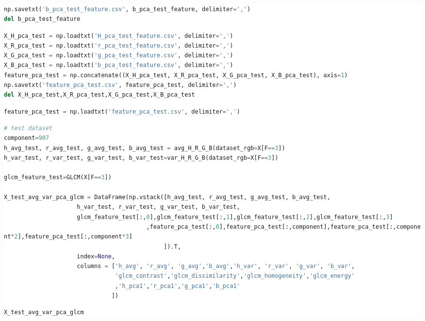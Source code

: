 ```python
np.savetxt('b_pca_test_feature.csv', b_pca_test_feature, delimiter=',')
del b_pca_test_feature

```


```python
X_H_pca_test = np.loadtxt('H_pca_test_feature.csv', delimiter=',')
X_R_pca_test = np.loadtxt('r_pca_test_feature.csv', delimiter=',')
X_G_pca_test = np.loadtxt('g_pca_test_feature.csv', delimiter=',')
X_B_pca_test = np.loadtxt('b_pca_test_feature.csv', delimiter=',')
feature_pca_test = np.concatenate((X_H_pca_test, X_R_pca_test, X_G_pca_test, X_B_pca_test), axis=1)
np.savetxt('feature_pca_test.csv', feature_pca_test, delimiter=',')
del X_H_pca_test,X_R_pca_test,X_G_pca_test,X_B_pca_test
```


```python
feature_pca_test = np.loadtxt('feature_pca_test.csv', delimiter=',')
```


```python
# test dataset 
component=907
h_avg_test, r_avg_test, g_avg_test, b_avg_test = avg_H_R_G_B(dataset_rgb=X[F==3])
h_var_test, r_var_test, g_var_test, b_var_test=var_H_R_G_B(dataset_rgb=X[F==3])

glcm_feature_test=GLCM(X[F==3])

X_test_avg_var_pca_glcm = DataFrame(np.vstack([h_avg_test, r_avg_test, g_avg_test, b_avg_test,
                     h_var_test, r_var_test, g_var_test, b_var_test,
                     glcm_feature_test[:,0],glcm_feature_test[:,1],glcm_feature_test[:,2],glcm_feature_test[:,3]
                                         ,feature_pca_test[:,0],feature_pca_test[:,component],feature_pca_test[:,component*2],feature_pca_test[:,component*3]
                                              ]).T,
                     index=None,
                     columns = ['h_avg', 'r_avg', 'g_avg','b_avg','h_var', 'r_var', 'g_var', 'b_var',
                                'glcm_contrast','glcm_dissimilarity','glcm_homogeneity','glcm_energy'
                                ,'h_pca1','r_pca1','g_pca1','b_pca1'
                               ])
```


```python
X_test_avg_var_pca_glcm
```




<div>
<style scoped>
    .dataframe tbody tr th:only-of-type {
        vertical-align: middle;
    }
